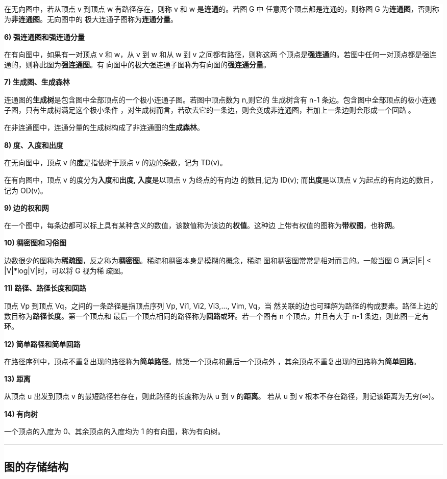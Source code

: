 在无向图中，若从顶点 v 到顶点 w 有路径存在，则称 v 和 w 是**连通**的。若图 G 中
任意两个顶点都是连通的，则称图 G 为**连通图**，否则称为**非连通图**。无向图中的
极大连通子图称为**连通分量**。

**6) 强连通图和强连通分量**

在有向图中，如果有一对顶点 v 和 w，从 v 到 w 和从 w 到 v 之间都有路径，则称这两
个顶点是**强连通**的。若图中任何一对顶点都是强连通的，则称此图为**强连通图**。有
向图中的极大强连通子图称为有向图的**强连通分量**。

**7) 生成图、生成森林**

连通图的**生成树**是包含图中全部顶点的一个极小连通子图。若图中顶点数为 n,则它的
生成树含有 n-1 条边。包含图中全部顶点的极小连通子图，只有生成树满足这个极小条件
，对生成树而言，若砍去它的一条边，则会变成非连通图，若加上一条边则会形成一个回路
。

在非连通图中，连通分量的生成树构成了非连通图的**生成森林**。

**8) 度、入度和出度**

在无向图中，顶点 v 的**度**是指依附于顶点 v 的边的条数，记为 TD(v)。

在有向图中，顶点 v 的度分为**入度**和**出度**, **入度**是以顶点 v 为终点的有向边
的数目,记为 ID(v); 而**出度**是以顶点 v 为起点的有向边的数目，记为 OD(v)。

**9) 边的权和网**

在一个图中，每条边都可以标上具有某种含义的数值，该数值称为该边的**权值**。这种边
上带有权值的图称为**带权图**，也称**网**。

**10) 稠密图和习俗图**

边数很少的图称为**稀疏图**，反之称为**稠密图**。稀疏和稠密本身是模糊的概念，稀疏
图和稠密图常常是相对而言的。一般当图 G 满足|E| < |V|\*log|V|时，可以将 G 视为稀
疏图。

**11) 路径、路径长度和回路**

顶点 Vp 到顶点 Vq，之间的一条路径是指顶点序列 Vp, Vi1, Vi2, Vi3,..., Vim, Vq，当
然关联的边也可理解为路径的构成要素。路径上边的数目称为**路径长度**。第一个顶点和
最后一个顶点相同的路径称为**回路**或**环**。若一个图有 n 个顶点，并且有大于 n-1
条边，则此图一定有**环**。

**12) 简单路径和简单回路**

在路径序列中，顶点不重复出现的路径称为**简单路径**。除第一个顶点和最后一个顶点外
，其余顶点不重复出现的回路称为**简单回路**。

**13) 距离**

从顶点 u 出发到顶点 v 的最短路径若存在，则此路径的长度称为从 u 到 v 的**距离**。
若从 u 到 v 根本不存在路径，则记该距离为无穷(∞)。

**14) 有向树**

一个顶点的入度为 0、其余顶点的入度均为 1 的有向图，称为有向树。

---

## 图的存储结构
